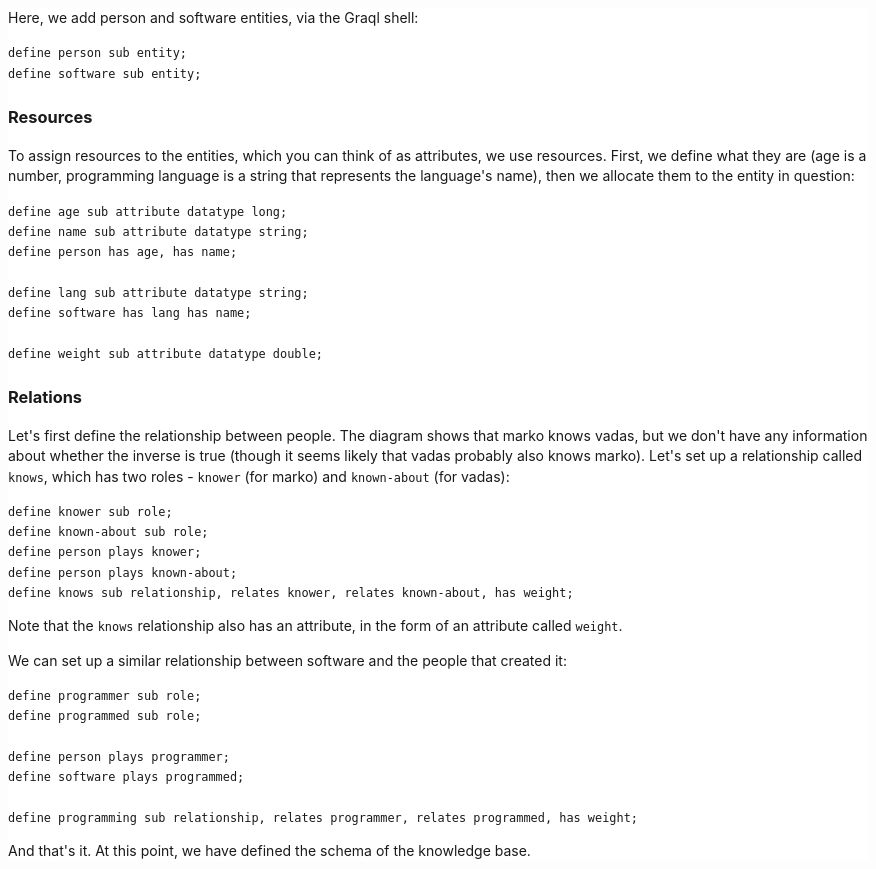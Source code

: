 Here, we add person and software entities, via the Graql shell:

```graql
define person sub entity;
define software sub entity;
```


### Resources

To assign resources to the entities, which you can think of as attributes, we use resources. First, we define what they are (age is a number, programming language is a string that represents the language's name), then we allocate them to the entity in question:

```graql
define age sub attribute datatype long;
define name sub attribute datatype string;
define person has age, has name;

define lang sub attribute datatype string;
define software has lang has name;

define weight sub attribute datatype double;
```

### Relations

Let's first define the relationship between people. The diagram shows that marko knows vadas, but we don't have any information about whether the inverse is true (though it seems likely that vadas probably also knows marko). Let's set up a relationship called `knows`, which has two roles - `knower` (for marko) and `known-about` (for vadas):

```graql
define knower sub role;
define known-about sub role;
define person plays knower;
define person plays known-about;
define knows sub relationship, relates knower, relates known-about, has weight;
```

Note that the `knows` relationship also has an attribute, in the form of an attribute called `weight`.

We can set up a similar relationship between software and the people that created it:

```graql
define programmer sub role;
define programmed sub role;

define person plays programmer;
define software plays programmed;

define programming sub relationship, relates programmer, relates programmed, has weight;
```

And that's it. At this point, we have defined the schema of the knowledge base.
